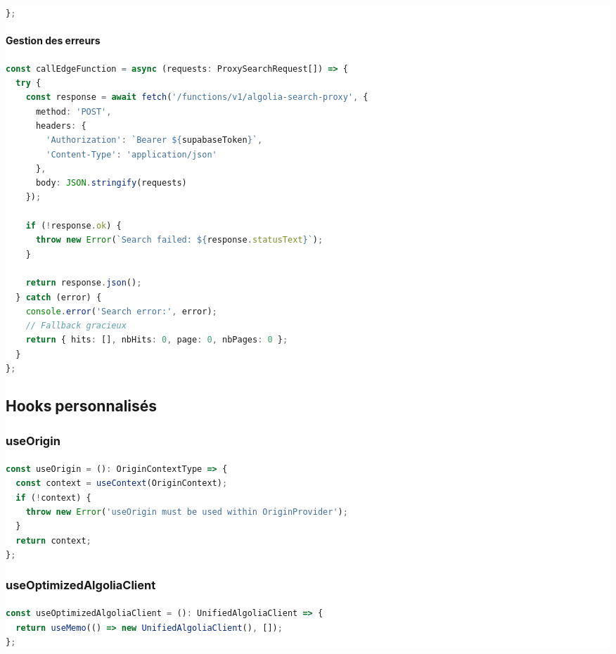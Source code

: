 ```typescript
};
```

#### Gestion des erreurs

```typescript
const callEdgeFunction = async (requests: ProxySearchRequest[]) => {
  try {
    const response = await fetch('/functions/v1/algolia-search-proxy', {
      method: 'POST',
      headers: {
        'Authorization': `Bearer ${supabaseToken}`,
        'Content-Type': 'application/json'
      },
      body: JSON.stringify(requests)
    });

    if (!response.ok) {
      throw new Error(`Search failed: ${response.statusText}`);
    }

    return response.json();
  } catch (error) {
    console.error('Search error:', error);
    // Fallback gracieux
    return { hits: [], nbHits: 0, page: 0, nbPages: 0 };
  }
};
```

## Hooks personnalisés

### useOrigin

```typescript
const useOrigin = (): OriginContextType => {
  const context = useContext(OriginContext);
  if (!context) {
    throw new Error('useOrigin must be used within OriginProvider');
  }
  return context;
};
```

### useOptimizedAlgoliaClient

```typescript
const useOptimizedAlgoliaClient = (): UnifiedAlgoliaClient => {
  return useMemo(() => new UnifiedAlgoliaClient(), []);
};
```
